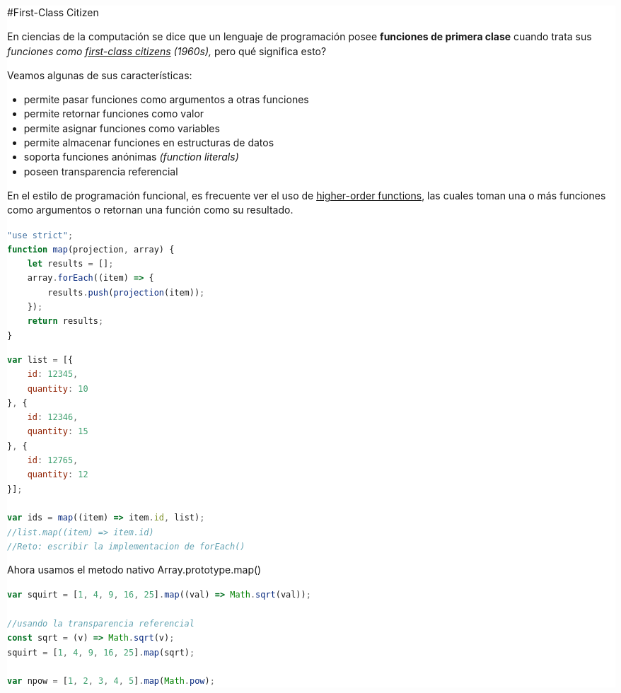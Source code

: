 #First-Class Citizen

En ciencias de la computación se dice que un lenguaje de programación posee **funciones de primera clase** cuando trata sus _funciones como [first-class citizens](https://en.wikipedia.org/wiki/First-class_function) (1960s),_ pero qué significa esto?

Veamos algunas de sus características:
- permite pasar funciones como argumentos a otras funciones
- permite retornar funciones como valor
- permite asignar funciones como variables
- permite almacenar funciones en estructuras de datos
- soporta funciones anónimas _(function literals)_
- poseen transparencia referencial

En el estilo de programación funcional, es frecuente ver el uso de [higher-order functions](https://en.wikipedia.org/wiki/Higher-order_function), las cuales toman una o más funciones como argumentos o retornan una función como su resultado.

```javascript
"use strict";
function map(projection, array) {
    let results = [];
    array.forEach((item) => {
        results.push(projection(item));
    });
    return results;
}
```

```javascript
var list = [{
    id: 12345,
    quantity: 10
}, {
    id: 12346,
    quantity: 15
}, {
    id: 12765,
    quantity: 12
}];

var ids = map((item) => item.id, list);
//list.map((item) => item.id)
//Reto: escribir la implementacion de forEach()
```

Ahora usamos el metodo nativo Array.prototype.map()

```javascript
var squirt = [1, 4, 9, 16, 25].map((val) => Math.sqrt(val));

//usando la transparencia referencial
const sqrt = (v) => Math.sqrt(v);
squirt = [1, 4, 9, 16, 25].map(sqrt);

var npow = [1, 2, 3, 4, 5].map(Math.pow);
```
